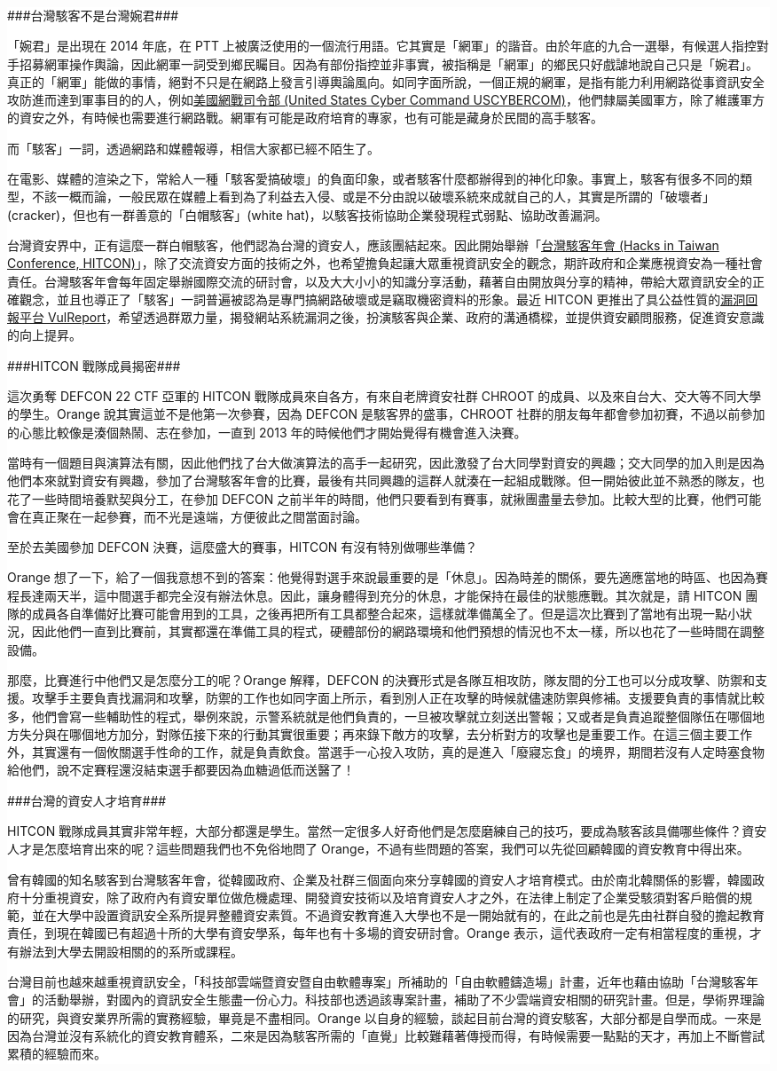 ###台灣駭客不是台灣婉君###
 
「婉君」是出現在 2014 年底，在 PTT 上被廣泛使用的一個流行用語。它其實是「網軍」的諧音。由於年底的九合一選舉，有候選人指控對手招募網軍操作輿論，因此網軍一詞受到鄉民矚目。因為有部份指控並非事實，被指稱是「網軍」的鄉民只好戲謔地說自己只是「婉君」。 真正的「網軍」能做的事情，絕對不只是在網路上發言引導輿論風向。如同字面所說，一個正規的網軍，是指有能力利用網路從事資訊安全攻防進而達到軍事目的的人，例如[美國網戰司令部 (United States Cyber Command USCYBERCOM)](http://zh.wikipedia.org/wiki/美國網戰司令部)，他們隸屬美國軍方，除了維護軍方的資安之外，有時候也需要進行網路戰。網軍有可能是政府培育的專家，也有可能是藏身於民間的高手駭客。


而「駭客」一詞，透過網路和媒體報導，相信大家都已經不陌生了。


在電影、媒體的渲染之下，常給人一種「駭客愛搞破壞」的負面印象，或者駭客什麼都辦得到的神化印象。事實上，駭客有很多不同的類型，不該一概而論，一般民眾在媒體上看到為了利益去入侵、或是不分由說以破壞系統來成就自己的人，其實是所謂的「破壞者」(cracker)，但也有一群善意的「白帽駭客」(white hat)，以駭客技術協助企業發現程式弱點、協助改善漏洞。


台灣資安界中，正有這麼一群白帽駭客，他們認為台灣的資安人，應該團結起來。因此開始舉辦「[台灣駭客年會 (Hacks in Taiwan Conference, HITCON)](http://hitcon.org/2014/)」，除了交流資安方面的技術之外，也希望擔負起讓大眾重視資訊安全的觀念，期許政府和企業應視資安為一種社會責任。台灣駭客年會每年固定舉辦國際交流的研討會，以及大大小小的知識分享活動，藉著自由開放與分享的精神，帶給大眾資訊安全的正確觀念，並且也導正了「駭客」一詞普遍被認為是專門搞網路破壞或是竊取機密資料的形象。最近 HITCON 更推出了具公益性質的[漏洞回報平台 VulReport](https://vulreport.net/)，希望透過群眾力量，揭發網站系統漏洞之後，扮演駭客與企業、政府的溝通橋樑，並提供資安顧問服務，促進資安意識的向上提昇。


###HITCON 戰隊成員揭密###


這次勇奪 DEFCON 22 CTF 亞軍的 HITCON 戰隊成員來自各方，有來自老牌資安社群 CHROOT 的成員、以及來自台大、交大等不同大學的學生。Orange 說其實這並不是他第一次參賽，因為 DEFCON 是駭客界的盛事，CHROOT 社群的朋友每年都會參加初賽，不過以前參加的心態比較像是湊個熱鬧、志在參加，一直到 2013 年的時候他們才開始覺得有機會進入決賽。


當時有一個題目與演算法有關，因此他們找了台大做演算法的高手一起研究，因此激發了台大同學對資安的興趣；交大同學的加入則是因為他們本來就對資安有興趣，參加了台灣駭客年會的比賽，最後有共同興趣的這群人就湊在一起組成戰隊。但一開始彼此並不熟悉的隊友，也花了一些時間培養默契與分工，在參加 DEFCON 之前半年的時間，他們只要看到有賽事，就揪團盡量去參加。比較大型的比賽，他們可能會在真正聚在一起參賽，而不光是遠端，方便彼此之間當面討論。


至於去美國參加 DEFCON 決賽，這麼盛大的賽事，HITCON 有沒有特別做哪些準備？


Orange 想了一下，給了一個我意想不到的答案：他覺得對選手來說最重要的是「休息」。因為時差的關係，要先適應當地的時區、也因為賽程長達兩天半，這中間選手都完全沒有辦法休息。因此，讓身體得到充分的休息，才能保持在最佳的狀態應戰。其次就是，請 HITCON 團隊的成員各自準備好比賽可能會用到的工具，之後再把所有工具都整合起來，這樣就準備萬全了。但是這次比賽到了當地有出現一點小狀況，因此他們一直到比賽前，其實都還在準備工具的程式，硬體部份的網路環境和他們預想的情況也不太一樣，所以也花了一些時間在調整設備。


那麼，比賽進行中他們又是怎麼分工的呢？Orange 解釋，DEFCON 的決賽形式是各隊互相攻防，隊友間的分工也可以分成攻擊、防禦和支援。攻擊手主要負責找漏洞和攻擊，防禦的工作也如同字面上所示，看到別人正在攻擊的時候就儘速防禦與修補。支援要負責的事情就比較多，他們會寫一些輔助性的程式，舉例來說，示警系統就是他們負責的，一旦被攻擊就立刻送出警報；又或者是負責追蹤整個隊伍在哪個地方失分與在哪個地方加分，對隊伍接下來的行動其實很重要；再來錄下敵方的攻擊，去分析對方的攻擊也是重要工作。在這三個主要工作外，其實還有一個攸關選手性命的工作，就是負責飲食。當選手一心投入攻防，真的是進入「廢寢忘食」的境界，期間若沒有人定時塞食物給他們，說不定賽程還沒結束選手都要因為血糖過低而送醫了！




###台灣的資安人才培育###


HITCON 戰隊成員其實非常年輕，大部分都還是學生。當然一定很多人好奇他們是怎麼磨練自己的技巧，要成為駭客該具備哪些條件？資安人才是怎麼培育出來的呢？這些問題我們也不免俗地問了 Orange，不過有些問題的答案，我們可以先從回顧韓國的資安教育中得出來。


曾有韓國的知名駭客到台灣駭客年會，從韓國政府、企業及社群三個面向來分享韓國的資安人才培育模式。由於南北韓關係的影響，韓國政府十分重視資安，除了政府內有資安單位做危機處理、開發資安技術以及培育資安人才之外，在法律上制定了企業受駭須對客戶賠償的規範，並在大學中設置資訊安全系所提昇整體資安素質。不過資安教育進入大學也不是一開始就有的，在此之前也是先由社群自發的擔起教育責任，到現在韓國已有超過十所的大學有資安學系，每年也有十多場的資安研討會。Orange 表示，這代表政府一定有相當程度的重視，才有辦法到大學去開設相關的的系所或課程。


台灣目前也越來越重視資訊安全，「科技部雲端暨資安暨自由軟體專案」所補助的「自由軟體鑄造場」計畫，近年也藉由協助「台灣駭客年會」的活動舉辦，對國內的資訊安全生態盡一份心力。科技部也透過該專案計畫，補助了不少雲端資安相關的研究計畫。但是，學術界理論的研究，與資安業界所需的實務經驗，畢竟是不盡相同。Orange 以自身的經驗，談起目前台灣的資安駭客，大部分都是自學而成。一來是因為台灣並沒有系統化的資安教育體系，二來是因為駭客所需的「直覺」比較難藉著傳授而得，有時候需要一點點的天才，再加上不斷嘗試累積的經驗而來。
